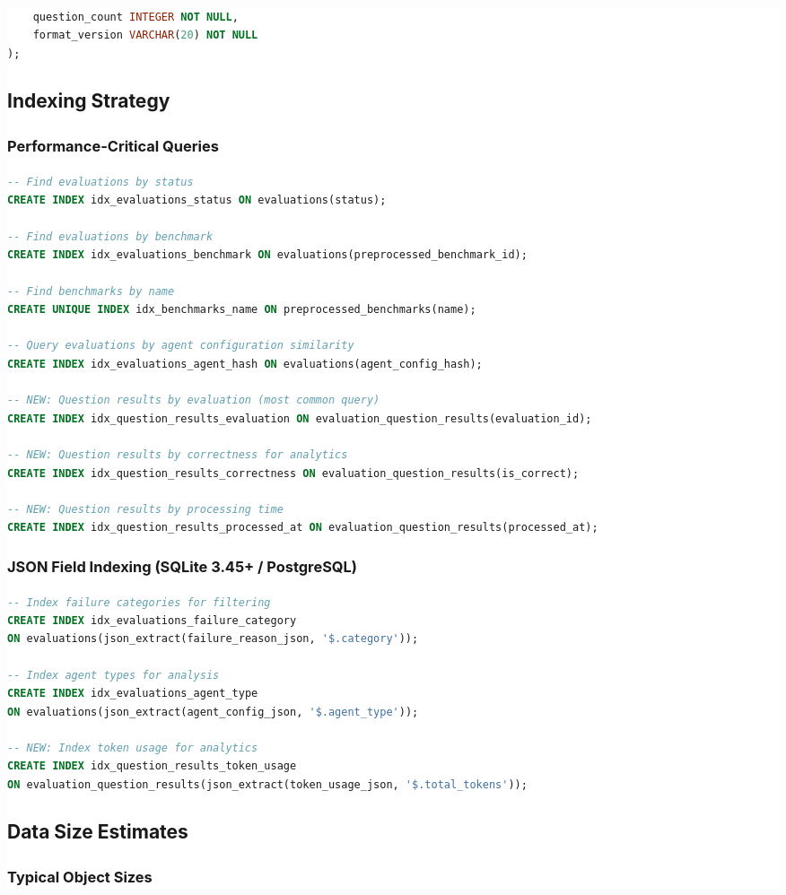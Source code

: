 ```sql
    question_count INTEGER NOT NULL,
    format_version VARCHAR(20) NOT NULL
);
```

## Indexing Strategy

### Performance-Critical Queries

```sql
-- Find evaluations by status
CREATE INDEX idx_evaluations_status ON evaluations(status);

-- Find evaluations by benchmark
CREATE INDEX idx_evaluations_benchmark ON evaluations(preprocessed_benchmark_id);

-- Find benchmarks by name
CREATE UNIQUE INDEX idx_benchmarks_name ON preprocessed_benchmarks(name);

-- Query evaluations by agent configuration similarity
CREATE INDEX idx_evaluations_agent_hash ON evaluations(agent_config_hash);

-- NEW: Question results by evaluation (most common query)
CREATE INDEX idx_question_results_evaluation ON evaluation_question_results(evaluation_id);

-- NEW: Question results by correctness for analytics
CREATE INDEX idx_question_results_correctness ON evaluation_question_results(is_correct);

-- NEW: Question results by processing time
CREATE INDEX idx_question_results_processed_at ON evaluation_question_results(processed_at);
```

### JSON Field Indexing (SQLite 3.45+ / PostgreSQL)

```sql
-- Index failure categories for filtering
CREATE INDEX idx_evaluations_failure_category
ON evaluations(json_extract(failure_reason_json, '$.category'));

-- Index agent types for analysis
CREATE INDEX idx_evaluations_agent_type
ON evaluations(json_extract(agent_config_json, '$.agent_type'));

-- NEW: Index token usage for analytics
CREATE INDEX idx_question_results_token_usage
ON evaluation_question_results(json_extract(token_usage_json, '$.total_tokens'));
```

## Data Size Estimates

### Typical Object Sizes
